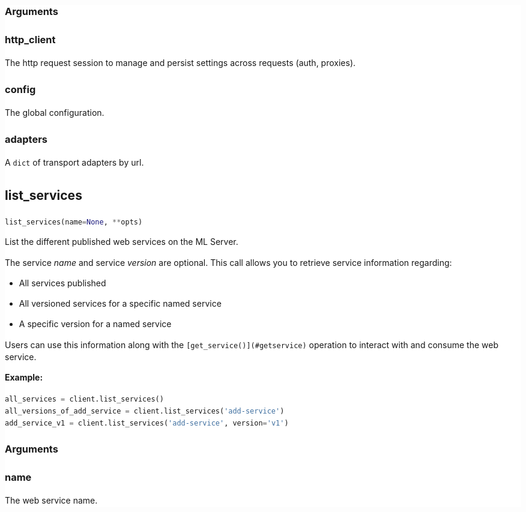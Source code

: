 
### Arguments


### http_client

The http request session to manage and persist
settings across requests (auth, proxies).


### config

The global configuration.


### adapters

A `dict` of transport adapters by url.

## list_services

```python
list_services(name=None, **opts)
```




List the different published web services on the ML Server.

The service *name* and service *version* are optional. This call allows
you to retrieve service information regarding:

* All services published 

* All versioned services for a specific named service 

* A specific version for a named service 

Users can use this information along with the
`[get_service()](#getservice)` operation to interact with and consume
the web service.

**Example:**

```python
all_services = client.list_services()
all_versions_of_add_service = client.list_services('add-service')
add_service_v1 = client.list_services('add-service', version='v1')
```



### Arguments


### name

The web service name.
